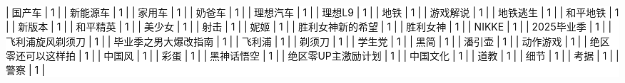| 国产车 | 1 |
| 新能源车 | 1 |
| 家用车 | 1 |
| 奶爸车 | 1 |
| 理想汽车 | 1 |
| 理想L9 | 1 |
| 地铁 | 1 |
| 游戏解说 | 1 |
| 地铁逃生 | 1 |
| 和平地铁 | 1 |
| 新版本 | 1 |
| 和平精英 | 1 |
| 美少女 | 1 |
| 射击 | 1 |
| 妮姬 | 1 |
| 胜利女神新的希望 | 1 |
| 胜利女神 | 1 |
| NIKKE | 1 |
| 2025毕业季 | 1 |
| 飞利浦旋风剃须刀 | 1 |
| 毕业季之男大爆改指南 | 1 |
| 飞利浦 | 1 |
| 剃须刀 | 1 |
| 学生党 | 1 |
| 黑简 | 1 |
| 潘引壶 | 1 |
| 动作游戏 | 1 |
| 绝区零还可以这样拍 | 1 |
| 中国风 | 1 |
| 彩蛋 | 1 |
| 黑神话悟空 | 1 |
| 绝区零UP主激励计划 | 1 |
| 中国文化 | 1 |
| 道教 | 1 |
| 细节 | 1 |
| 考据 | 1 |
| 警察 | 1 |